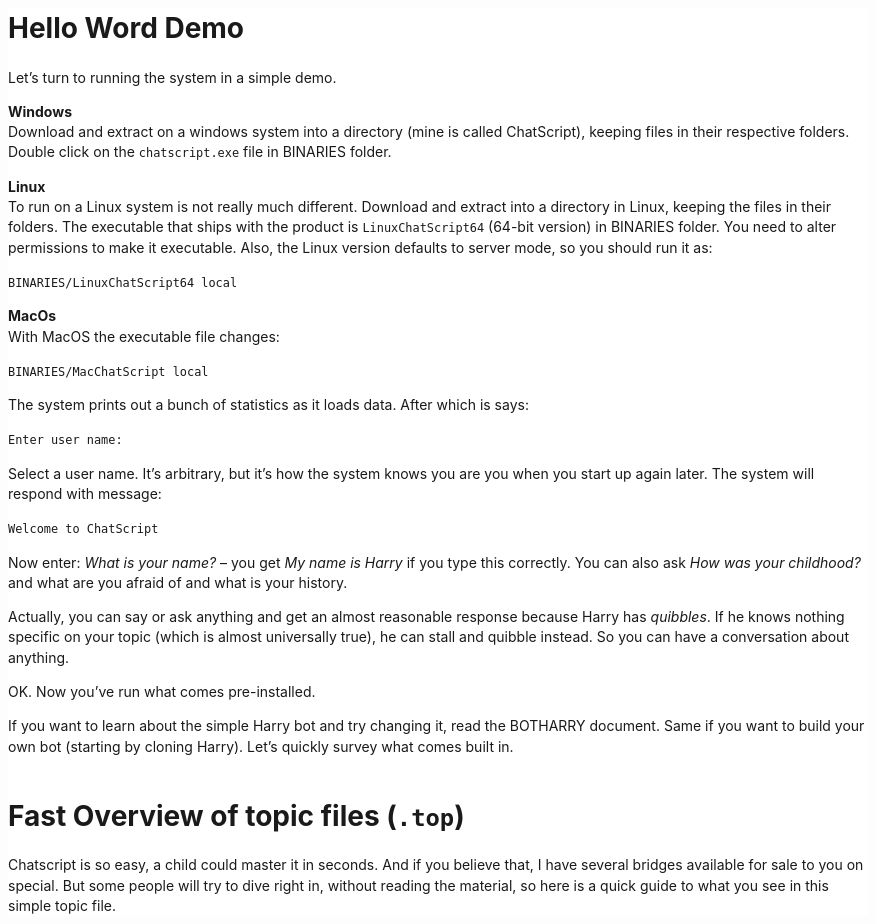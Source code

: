 
# Hello Word Demo

Let’s turn to running the system in a simple demo.

**Windows**
<br>
Download and extract on a windows system into a directory (mine is called ChatScript), keeping files in their respective folders. Double click on the `chatscript.exe` file in BINARIES folder.

**Linux** 
<br>
To run on a Linux system is not really much different. Download and extract into a directory in Linux, keeping the files in their folders. The executable that ships with the product is `LinuxChatScript64` (64-bit version) in BINARIES folder. You need to alter permissions to make it executable. Also, the Linux version defaults to server mode, so you should run it as:

    BINARIES/LinuxChatScript64 local 

**MacOs**
<br>
With MacOS the executable file changes:

    BINARIES/MacChatScript local 


The system prints out a bunch of statistics as it loads data. After which is says:

    Enter user name:

Select a user name. It’s arbitrary, but it’s how the system knows you are you when you start up again later. 
The system will respond with message:

    Welcome to ChatScript

Now enter: _What is your name?_ – you get _My name is Harry_ if you type this correctly. You can also ask _How was your childhood?_ and what are you afraid of and what is your history. 

Actually, you can say or ask anything and get an almost reasonable response because Harry has _quibbles_. 
If he knows nothing specific on your topic (which is almost universally true), 
he can stall and quibble instead. So you can have a conversation about anything. 

OK. Now you’ve run what comes pre-installed.

If you want to learn about the simple Harry bot and try changing it, read the BOTHARRY
document. Same if you want to build your own bot (starting by cloning Harry).
Let’s quickly survey what comes built in.


# Fast Overview of topic files (`.top`)

Chatscript is so easy, a child could master it in seconds. 
And if you believe that, I have several bridges available for sale to you on special. 
But some people will try to dive right in, without reading the material, 
so here is a quick guide to what you see in this simple topic file.
